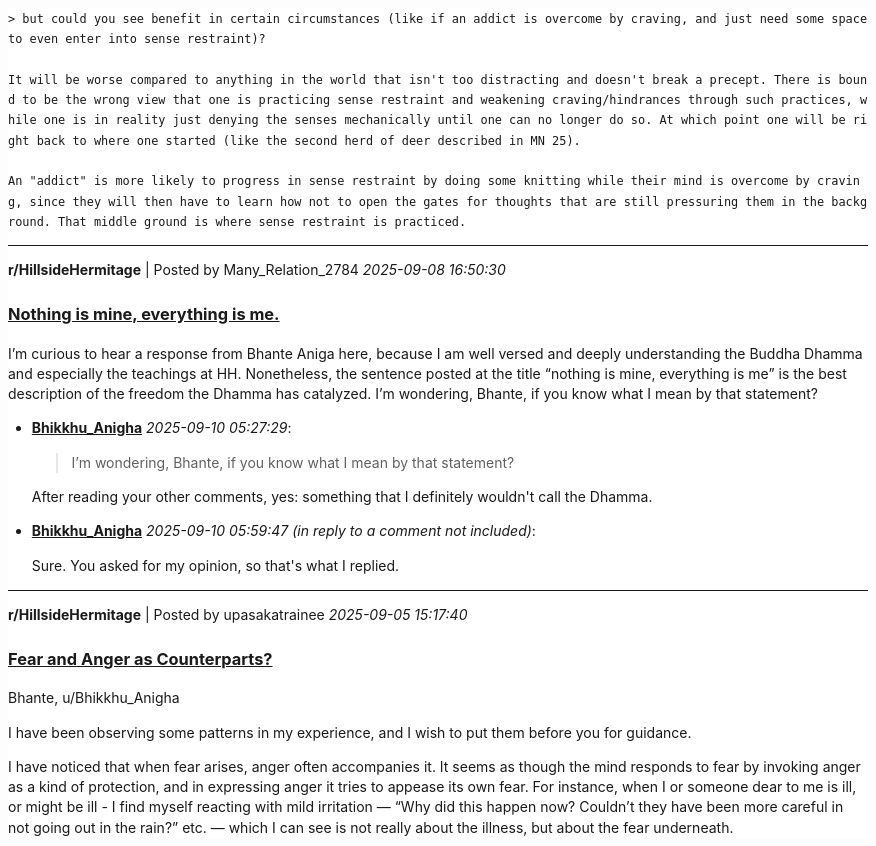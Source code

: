     > but could you see benefit in certain circumstances (like if an addict is overcome by craving, and just need some space to even enter into sense restraint)?

    It will be worse compared to anything in the world that isn't too distracting and doesn't break a precept. There is bound to be the wrong view that one is practicing sense restraint and weakening craving/hindrances through such practices, while one is in reality just denying the senses mechanically until one can no longer do so. At which point one will be right back to where one started (like the second herd of deer described in MN 25).

    An "addict" is more likely to progress in sense restraint by doing some knitting while their mind is overcome by craving, since they will then have to learn how not to open the gates for thoughts that are still pressuring them in the background. That middle ground is where sense restraint is practiced.

---

**r/HillsideHermitage** | Posted by Many_Relation_2784 _2025-09-08 16:50:30_
### [Nothing is mine, everything is me.](https://www.reddit.com/r/HillsideHermitage/comments/1nbt0m2/nothing_is_mine_everything_is_me/)

I’m curious to hear a response from Bhante Aniga here, because I am well versed and deeply understanding the Buddha Dhamma and especially the teachings at HH. Nonetheless, the sentence posted at the title “nothing is mine, everything is me” is the best description of the freedom the Dhamma has catalyzed. I’m wondering, Bhante, if you know what I mean by that statement?

- **[Bhikkhu_Anigha](https://www.reddit.com/r/HillsideHermitage/comments/1nbt0m2/nothing_is_mine_everything_is_me/ndec91c/)** _2025-09-10 05:27:29_:

    > I’m wondering, Bhante, if you know what I mean by that statement?

    After reading your other comments, yes: something that I definitely wouldn't call the Dhamma.
- **[Bhikkhu_Anigha](https://www.reddit.com/r/HillsideHermitage/comments/1nbt0m2/nothing_is_mine_everything_is_me/ndefxt8/)** _2025-09-10 05:59:47_ *(in reply to a comment not included)*:

    Sure. You asked for my opinion, so that's what I replied.

---

**r/HillsideHermitage** | Posted by upasakatrainee _2025-09-05 15:17:40_
### [Fear and Anger as Counterparts?](https://www.reddit.com/r/HillsideHermitage/comments/1n98261/fear_and_anger_as_counterparts/)

Bhante, u/Bhikkhu_Anigha

I have been observing some patterns in my experience, and I wish to put them before you for guidance.

I have noticed that when fear arises, anger often accompanies it. It seems as though the mind responds to fear by invoking anger as a kind of protection, and in expressing anger it tries to appease its own fear. For instance, when I or someone dear to me is ill, or might be ill - I find myself reacting with mild irritation — “Why did this happen now? Couldn’t they have been more careful in not going out in the rain?” etc. — which I can see is not really about the illness, but about the fear underneath.

